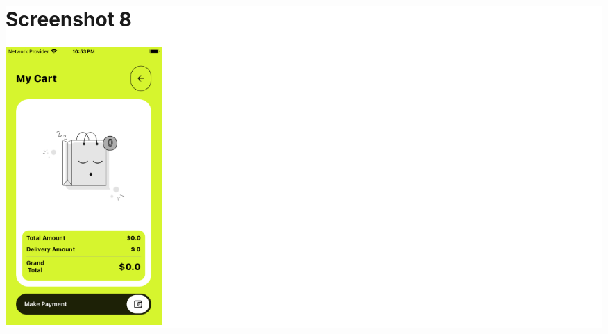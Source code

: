 


# Screenshot 8

<img src="https://github.com/Mirzaazmath/fashion_shop_flutter/blob/main/assets/output/Screenshot8.png" height=400>
